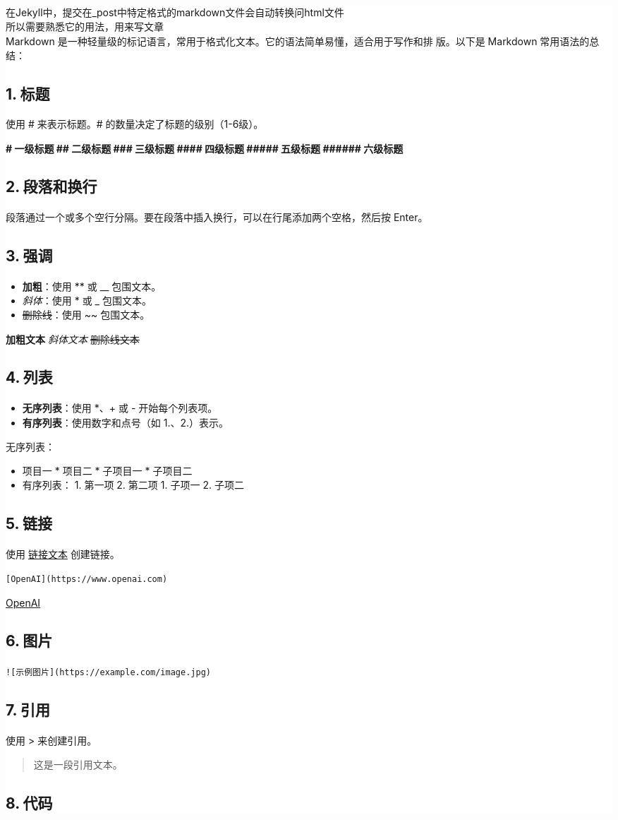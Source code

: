 
在Jekyll中，提交在_post中特定格式的markdown文件会自动转换问html文件  
所以需要熟悉它的用法，用来写文章  
Markdown 是一种轻量级的标记语言，常用于格式化文本。它的语法简单易懂，适合用于写作和排  版。以下是 Markdown 常用语法的总结：

## 1. 标题

使用 # 来表示标题。# 的数量决定了标题的级别（1-6级）。

**# 一级标题 ## 二级标题 ### 三级标题 #### 四级标题 ##### 五级标题 ###### 六级标题**

## 2. 段落和换行

段落通过一个或多个空行分隔。要在段落中插入换行，可以在行尾添加两个空格，然后按 Enter。

## 3. 强调

- **加粗**：使用 ** 或 __ 包围文本。
- _斜体_：使用 * 或 _ 包围文本。
- ~~删除线~~：使用 ~~ 包围文本。

**加粗文本**   *斜体文本*   ~~删除线文本~~

## 4. 列表

- **无序列表**：使用 *、+ 或 - 开始每个列表项。
- **有序列表**：使用数字和点号（如 1.、2.）表示。

无序列表： 
* 项目一 * 项目二   * 子项目一   * 子项目二  
* 有序列表： 1. 第一项 2. 第二项    1. 子项一    2. 子项二

## 5. 链接

使用 [链接文本](URL) 创建链接。
```
[OpenAI](https://www.openai.com)
```
[OpenAI](https://www.openai.com)
## 6. 图片
```
![示例图片](https://example.com/image.jpg)
```
## 7. 引用

使用 > 来创建引用。

> 这是一段引用文本。

## 8. 代码
